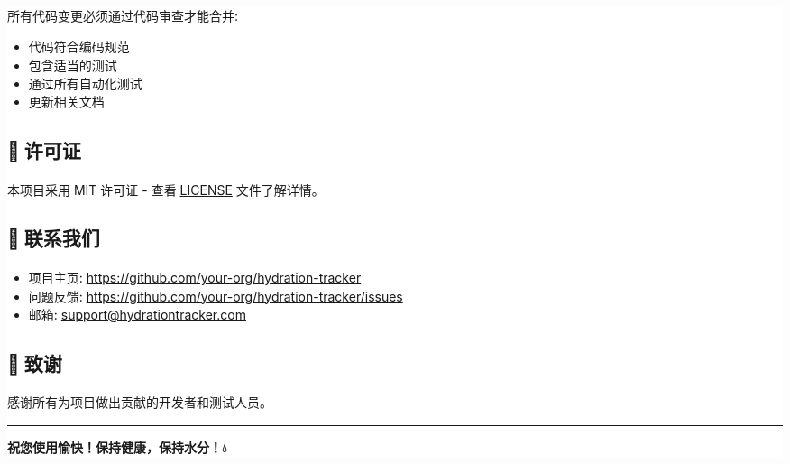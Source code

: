 所有代码变更必须通过代码审查才能合并:
- 代码符合编码规范
- 包含适当的测试
- 通过所有自动化测试
- 更新相关文档

## 📄 许可证

本项目采用 MIT 许可证 - 查看 [LICENSE](LICENSE) 文件了解详情。

## 📧 联系我们

- 项目主页: https://github.com/your-org/hydration-tracker
- 问题反馈: https://github.com/your-org/hydration-tracker/issues
- 邮箱: support@hydrationtracker.com

## 🙏 致谢

感谢所有为项目做出贡献的开发者和测试人员。

---

**祝您使用愉快！保持健康，保持水分！💧**